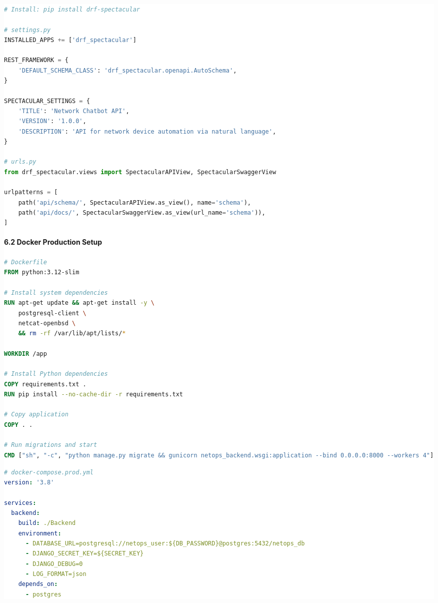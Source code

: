 ```python
# Install: pip install drf-spectacular

# settings.py
INSTALLED_APPS += ['drf_spectacular']

REST_FRAMEWORK = {
    'DEFAULT_SCHEMA_CLASS': 'drf_spectacular.openapi.AutoSchema',
}

SPECTACULAR_SETTINGS = {
    'TITLE': 'Network Chatbot API',
    'VERSION': '1.0.0',
    'DESCRIPTION': 'API for network device automation via natural language',
}

# urls.py
from drf_spectacular.views import SpectacularAPIView, SpectacularSwaggerView

urlpatterns = [
    path('api/schema/', SpectacularAPIView.as_view(), name='schema'),
    path('api/docs/', SpectacularSwaggerView.as_view(url_name='schema')),
]
```

#### 6.2 **Docker Production Setup**

```dockerfile
# Dockerfile
FROM python:3.12-slim

# Install system dependencies
RUN apt-get update && apt-get install -y \
    postgresql-client \
    netcat-openbsd \
    && rm -rf /var/lib/apt/lists/*

WORKDIR /app

# Install Python dependencies
COPY requirements.txt .
RUN pip install --no-cache-dir -r requirements.txt

# Copy application
COPY . .

# Run migrations and start
CMD ["sh", "-c", "python manage.py migrate && gunicorn netops_backend.wsgi:application --bind 0.0.0.0:8000 --workers 4"]
```

```yaml
# docker-compose.prod.yml
version: '3.8'

services:
  backend:
    build: ./Backend
    environment:
      - DATABASE_URL=postgresql://netops_user:${DB_PASSWORD}@postgres:5432/netops_db
      - DJANGO_SECRET_KEY=${SECRET_KEY}
      - DJANGO_DEBUG=0
      - LOG_FORMAT=json
    depends_on:
      - postgres
```